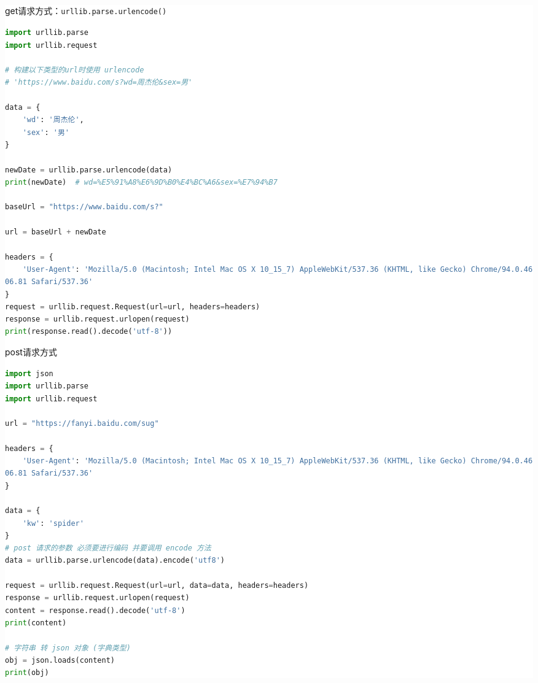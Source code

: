 get请求方式：`urllib.parse.urlencode()`

```python
import urllib.parse
import urllib.request

# 构建以下类型的url时使用 urlencode
# 'https://www.baidu.com/s?wd=周杰伦&sex=男'

data = {
    'wd': '周杰伦',
    'sex': '男'
}

newDate = urllib.parse.urlencode(data)
print(newDate)  # wd=%E5%91%A8%E6%9D%B0%E4%BC%A6&sex=%E7%94%B7

baseUrl = "https://www.baidu.com/s?"

url = baseUrl + newDate

headers = {
    'User-Agent': 'Mozilla/5.0 (Macintosh; Intel Mac OS X 10_15_7) AppleWebKit/537.36 (KHTML, like Gecko) Chrome/94.0.4606.81 Safari/537.36'
}
request = urllib.request.Request(url=url, headers=headers)
response = urllib.request.urlopen(request)
print(response.read().decode('utf-8'))
```

post请求方式

```python
import json
import urllib.parse
import urllib.request

url = "https://fanyi.baidu.com/sug"

headers = {
    'User-Agent': 'Mozilla/5.0 (Macintosh; Intel Mac OS X 10_15_7) AppleWebKit/537.36 (KHTML, like Gecko) Chrome/94.0.4606.81 Safari/537.36'
}

data = {
    'kw': 'spider'
}
# post 请求的参数 必须要进行编码 并要调用 encode 方法
data = urllib.parse.urlencode(data).encode('utf8')

request = urllib.request.Request(url=url, data=data, headers=headers)
response = urllib.request.urlopen(request)
content = response.read().decode('utf-8')
print(content)

# 字符串 转 json 对象 (字典类型)
obj = json.loads(content)
print(obj)
```
